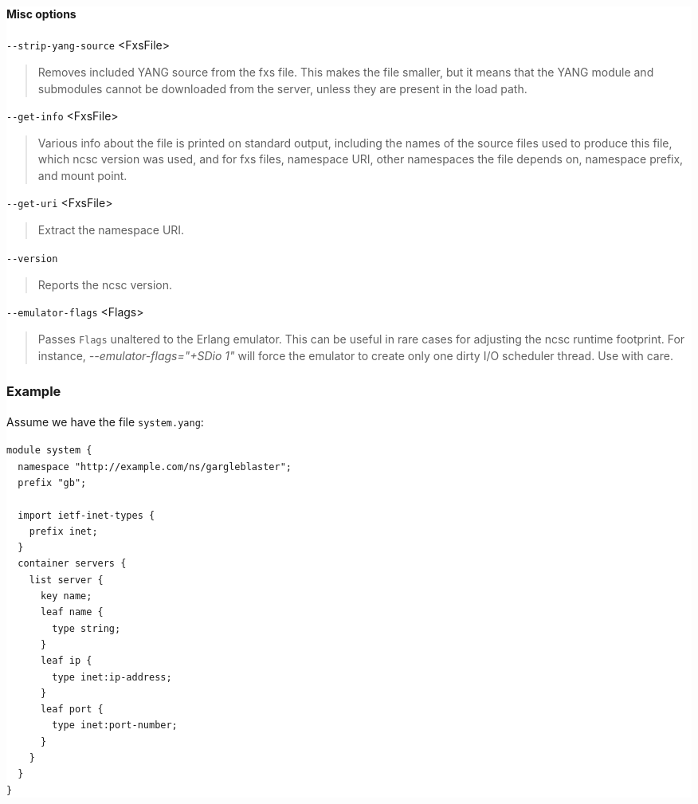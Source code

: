 #### Misc options

`--strip-yang-source` \<FxsFile\>  
> Removes included YANG source from the fxs file. This makes the file
> smaller, but it means that the YANG module and submodules cannot be
> downloaded from the server, unless they are present in the load path.

`--get-info` \<FxsFile\>  
> Various info about the file is printed on standard output, including
> the names of the source files used to produce this file, which ncsc
> version was used, and for fxs files, namespace URI, other namespaces
> the file depends on, namespace prefix, and mount point.

`--get-uri` \<FxsFile\>  
> Extract the namespace URI.

`--version`  
> Reports the ncsc version.

`--emulator-flags` \<Flags\>  
> Passes `Flags` unaltered to the Erlang emulator. This can be useful in
> rare cases for adjusting the ncsc runtime footprint. For instance,
> *--emulator-flags="+SDio 1"* will force the emulator to create only
> one dirty I/O scheduler thread. Use with care.

### Example

Assume we have the file `system.yang`:

<div class="informalexample">

    module system {
      namespace "http://example.com/ns/gargleblaster";
      prefix "gb";

      import ietf-inet-types {
        prefix inet;
      }
      container servers {
        list server {
          key name;
          leaf name {
            type string;
          }
          leaf ip {
            type inet:ip-address;
          }
          leaf port {
            type inet:port-number;
          }
        }
      }
    }

</div>
